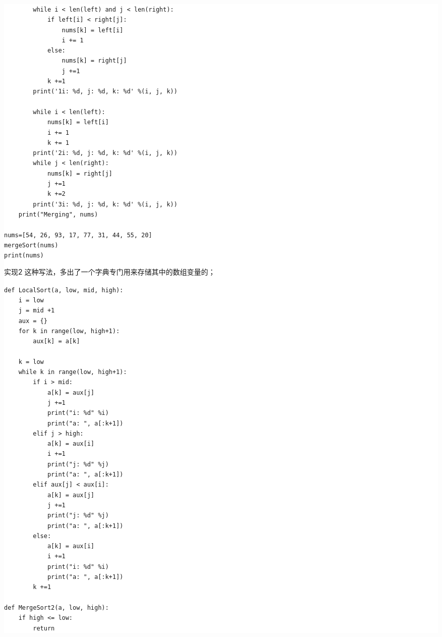 ```
        while i < len(left) and j < len(right):
            if left[i] < right[j]:
                nums[k] = left[i]
                i += 1
            else:
                nums[k] = right[j]
                j +=1
            k +=1
        print('1i: %d, j: %d, k: %d' %(i, j, k))

        while i < len(left):
            nums[k] = left[i]
            i += 1
            k += 1
        print('2i: %d, j: %d, k: %d' %(i, j, k))
        while j < len(right):
            nums[k] = right[j]
            j +=1
            k +=2
        print('3i: %d, j: %d, k: %d' %(i, j, k))
    print("Merging", nums)

nums=[54, 26, 93, 17, 77, 31, 44, 55, 20]
mergeSort(nums)
print(nums)
```

实现2
这种写法，多出了一个字典专门用来存储其中的数组变量的；
```
def LocalSort(a, low, mid, high):
    i = low
    j = mid +1
    aux = {}
    for k in range(low, high+1):
        aux[k] = a[k]

    k = low
    while k in range(low, high+1):
        if i > mid:
            a[k] = aux[j]
            j +=1
            print("i: %d" %i)
            print("a: ", a[:k+1])
        elif j > high:
            a[k] = aux[i]
            i +=1
            print("j: %d" %j)
            print("a: ", a[:k+1])
        elif aux[j] < aux[i]:
            a[k] = aux[j]
            j +=1
            print("j: %d" %j)
            print("a: ", a[:k+1])
        else:
            a[k] = aux[i]
            i +=1
            print("i: %d" %i)
            print("a: ", a[:k+1])
        k +=1

def MergeSort2(a, low, high):
    if high <= low:
        return
```